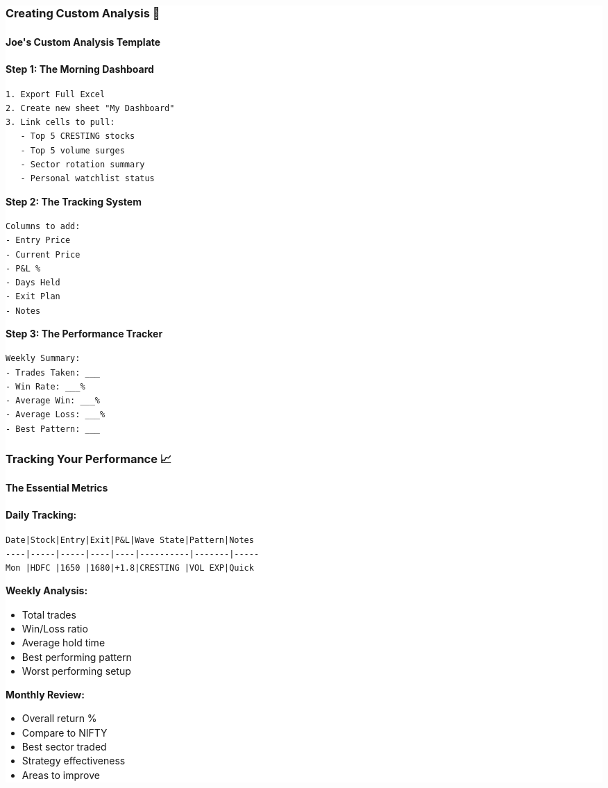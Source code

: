 ### Creating Custom Analysis 🔬

#### Joe's Custom Analysis Template

**Step 1: The Morning Dashboard**
```
1. Export Full Excel
2. Create new sheet "My Dashboard"
3. Link cells to pull:
   - Top 5 CRESTING stocks
   - Top 5 volume surges
   - Sector rotation summary
   - Personal watchlist status
```

**Step 2: The Tracking System**
```
Columns to add:
- Entry Price
- Current Price  
- P&L %
- Days Held
- Exit Plan
- Notes
```

**Step 3: The Performance Tracker**
```
Weekly Summary:
- Trades Taken: ___
- Win Rate: ___%
- Average Win: ___%
- Average Loss: ___%
- Best Pattern: ___
```

### Tracking Your Performance 📈

#### The Essential Metrics

**Daily Tracking:**
```
Date|Stock|Entry|Exit|P&L|Wave State|Pattern|Notes
----|-----|-----|----|----|----------|-------|-----
Mon |HDFC |1650 |1680|+1.8|CRESTING |VOL EXP|Quick
```

**Weekly Analysis:**
- Total trades
- Win/Loss ratio
- Average hold time
- Best performing pattern
- Worst performing setup

**Monthly Review:**
- Overall return %
- Compare to NIFTY
- Best sector traded
- Strategy effectiveness
- Areas to improve
